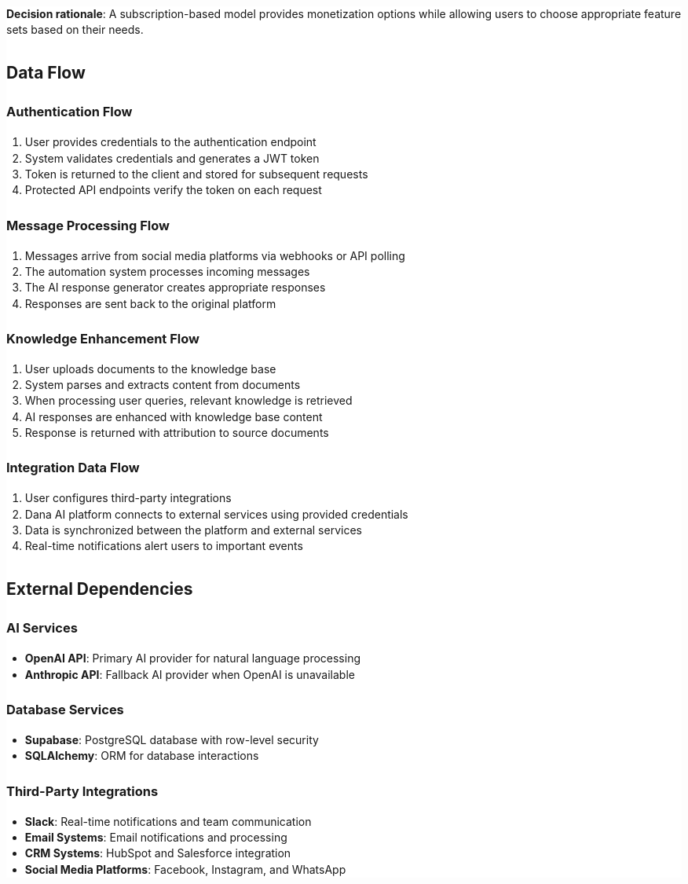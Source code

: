 **Decision rationale**: A subscription-based model provides monetization options while allowing users to choose appropriate feature sets based on their needs.

## Data Flow

### Authentication Flow

1. User provides credentials to the authentication endpoint
2. System validates credentials and generates a JWT token
3. Token is returned to the client and stored for subsequent requests
4. Protected API endpoints verify the token on each request

### Message Processing Flow

1. Messages arrive from social media platforms via webhooks or API polling
2. The automation system processes incoming messages
3. The AI response generator creates appropriate responses
4. Responses are sent back to the original platform

### Knowledge Enhancement Flow

1. User uploads documents to the knowledge base
2. System parses and extracts content from documents
3. When processing user queries, relevant knowledge is retrieved
4. AI responses are enhanced with knowledge base content
5. Response is returned with attribution to source documents

### Integration Data Flow

1. User configures third-party integrations
2. Dana AI platform connects to external services using provided credentials
3. Data is synchronized between the platform and external services
4. Real-time notifications alert users to important events

## External Dependencies

### AI Services

- **OpenAI API**: Primary AI provider for natural language processing
- **Anthropic API**: Fallback AI provider when OpenAI is unavailable

### Database Services

- **Supabase**: PostgreSQL database with row-level security
- **SQLAlchemy**: ORM for database interactions

### Third-Party Integrations

- **Slack**: Real-time notifications and team communication
- **Email Systems**: Email notifications and processing
- **CRM Systems**: HubSpot and Salesforce integration
- **Social Media Platforms**: Facebook, Instagram, and WhatsApp
